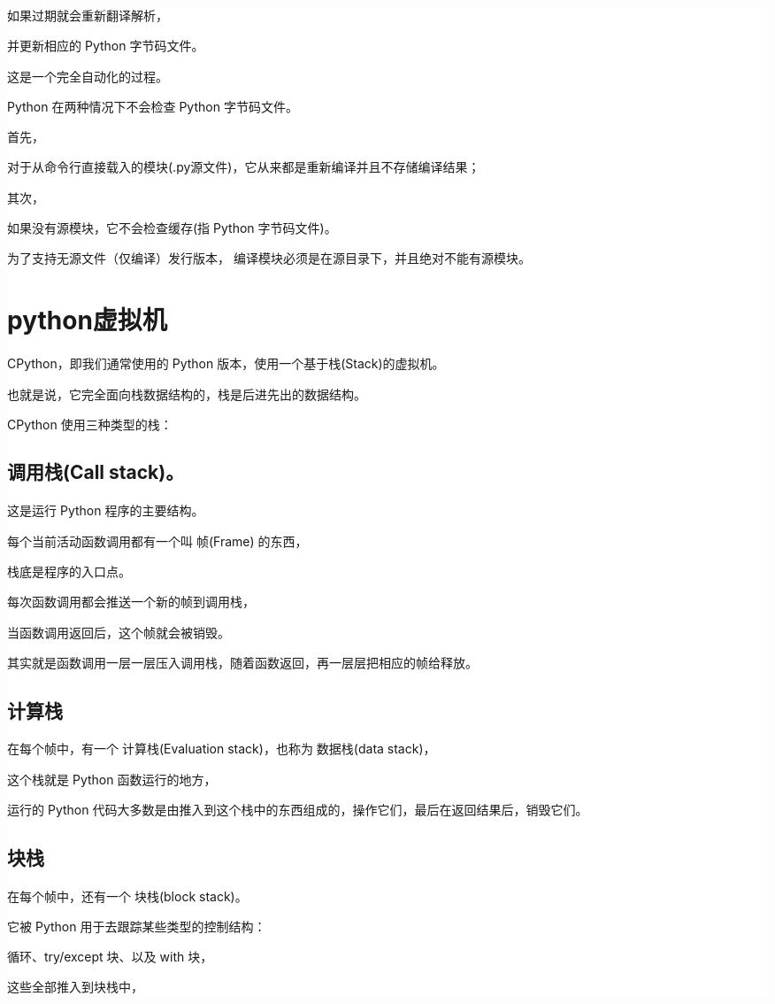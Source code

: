 如果过期就会重新翻译解析，

并更新相应的 Python 字节码文件。

这是一个完全自动化的过程。



Python 在两种情况下不会检查 Python 字节码文件。

首先，

对于从命令行直接载入的模块(.py源文件)，它从来都是重新编译并且不存储编译结果；

其次，

如果没有源模块，它不会检查缓存(指 Python 字节码文件)。

为了支持无源文件（仅编译）发行版本， 编译模块必须是在源目录下，并且绝对不能有源模块。

# python虚拟机

CPython，即我们通常使用的 Python 版本，使用一个基于栈(Stack)的虚拟机。

也就是说，它完全面向栈数据结构的，栈是后进先出的数据结构。

CPython 使用三种类型的栈：

## 调用栈(Call stack)。

这是运行 Python 程序的主要结构。

每个当前活动函数调用都有一个叫 帧(Frame) 的东西，

栈底是程序的入口点。

每次函数调用都会推送一个新的帧到调用栈，

当函数调用返回后，这个帧就会被销毁。

其实就是函数调用一层一层压入调用栈，随着函数返回，再一层层把相应的帧给释放。

## 计算栈

在每个帧中，有一个 计算栈(Evaluation stack)，也称为 数据栈(data stack)，

这个栈就是 Python 函数运行的地方，

运行的 Python 代码大多数是由推入到这个栈中的东西组成的，操作它们，最后在返回结果后，销毁它们。

## 块栈

在每个帧中，还有一个 块栈(block stack)。

它被 Python 用于去跟踪某些类型的控制结构：

循环、try/except 块、以及 with 块，

这些全部推入到块栈中，
